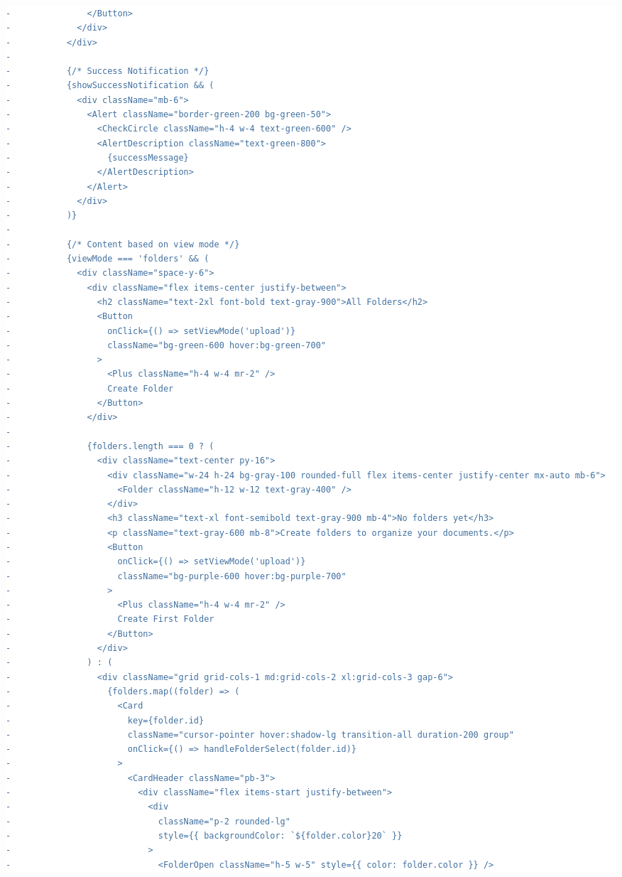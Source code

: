 ```diff
-               </Button>
-             </div>
-           </div>
- 
-           {/* Success Notification */}
-           {showSuccessNotification && (
-             <div className="mb-6">
-               <Alert className="border-green-200 bg-green-50">
-                 <CheckCircle className="h-4 w-4 text-green-600" />
-                 <AlertDescription className="text-green-800">
-                   {successMessage}
-                 </AlertDescription>
-               </Alert>
-             </div>
-           )}
- 
-           {/* Content based on view mode */}
-           {viewMode === 'folders' && (
-             <div className="space-y-6">
-               <div className="flex items-center justify-between">
-                 <h2 className="text-2xl font-bold text-gray-900">All Folders</h2>
-                 <Button
-                   onClick={() => setViewMode('upload')}
-                   className="bg-green-600 hover:bg-green-700"
-                 >
-                   <Plus className="h-4 w-4 mr-2" />
-                   Create Folder
-                 </Button>
-               </div>
- 
-               {folders.length === 0 ? (
-                 <div className="text-center py-16">
-                   <div className="w-24 h-24 bg-gray-100 rounded-full flex items-center justify-center mx-auto mb-6">
-                     <Folder className="h-12 w-12 text-gray-400" />
-                   </div>
-                   <h3 className="text-xl font-semibold text-gray-900 mb-4">No folders yet</h3>
-                   <p className="text-gray-600 mb-8">Create folders to organize your documents.</p>
-                   <Button
-                     onClick={() => setViewMode('upload')}
-                     className="bg-purple-600 hover:bg-purple-700"
-                   >
-                     <Plus className="h-4 w-4 mr-2" />
-                     Create First Folder
-                   </Button>
-                 </div>
-               ) : (
-                 <div className="grid grid-cols-1 md:grid-cols-2 xl:grid-cols-3 gap-6">
-                   {folders.map((folder) => (
-                     <Card 
-                       key={folder.id}
-                       className="cursor-pointer hover:shadow-lg transition-all duration-200 group"
-                       onClick={() => handleFolderSelect(folder.id)}
-                     >
-                       <CardHeader className="pb-3">
-                         <div className="flex items-start justify-between">
-                           <div 
-                             className="p-2 rounded-lg"
-                             style={{ backgroundColor: `${folder.color}20` }}
-                           >
-                             <FolderOpen className="h-5 w-5" style={{ color: folder.color }} />
```